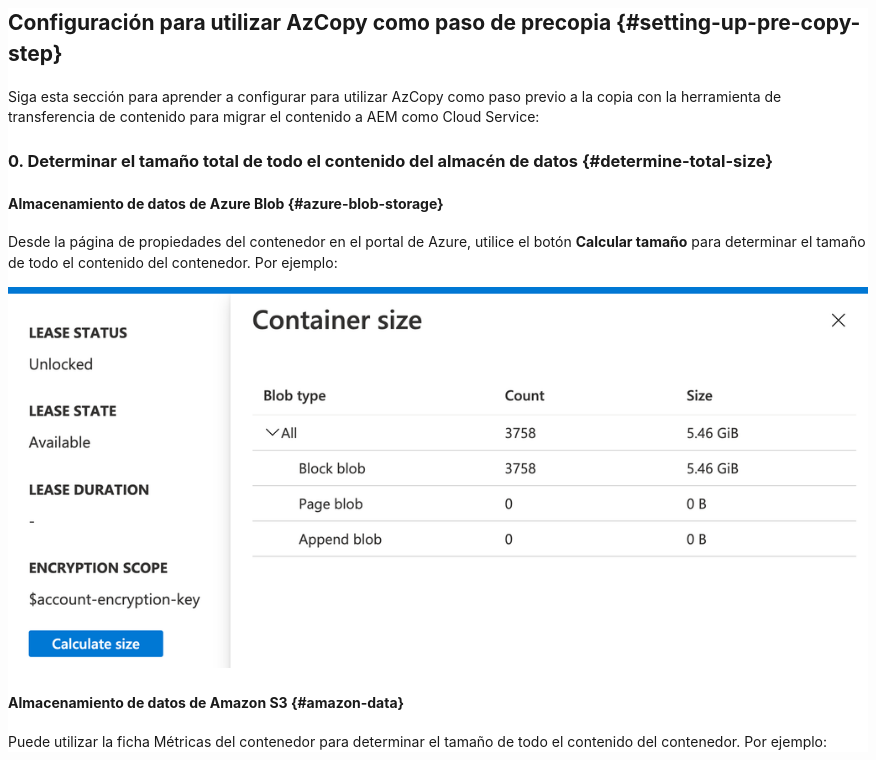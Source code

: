 ## Configuración para utilizar AzCopy como paso de precopia {#setting-up-pre-copy-step}

Siga esta sección para aprender a configurar para utilizar AzCopy como paso previo a la copia con la herramienta de transferencia de contenido para migrar el contenido a AEM como Cloud Service:

### 0. Determinar el tamaño total de todo el contenido del almacén de datos {#determine-total-size}

#### Almacenamiento de datos de Azure Blob {#azure-blob-storage}

Desde la página de propiedades del contenedor en el portal de Azure, utilice el botón **Calcular tamaño** para determinar el tamaño de todo el contenido del contenedor. Por ejemplo:

![image](/help/move-to-cloud-service/content-transfer-tool/assets/Azure-blob-storage-data-store.png)

#### Almacenamiento de datos de Amazon S3 {#amazon-data}

Puede utilizar la ficha Métricas del contenedor para determinar el tamaño de todo el contenido del contenedor. Por ejemplo:

